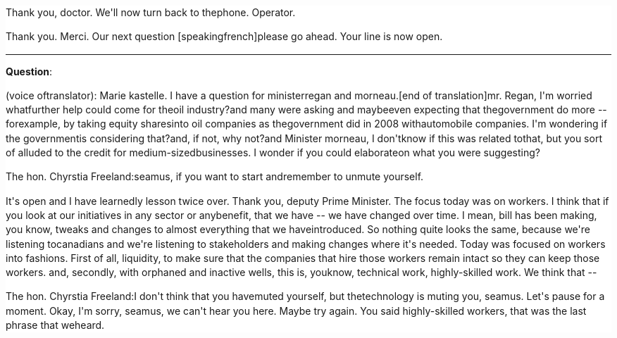 

Thank you, doctor.
We'll now turn back to thephone.
Operator.



Thank you.
Merci.
Our next question [speakingfrench]please go ahead.
Your line is now open.

---

**Question**:

(voice oftranslator): Marie kastelle.
I have a question for ministerregan and morneau.[end of translation]mr. Regan, I'm worried whatfurther help could come for theoil industry?and many were asking and maybeeven expecting that thegovernment do more -- forexample, by taking equity sharesinto oil companies as thegovernment did in 2008 withautomobile companies.
I'm wondering if the governmentis considering that?and, if not, why not?and Minister morneau, I don'tknow if this was related tothat, but you sort of alluded to the credit for medium-sizedbusinesses.
I wonder if you could elaborateon what you were suggesting?



The hon.
Chyrstia Freeland:seamus, if you want to start andremember to unmute yourself.



It's open and I have learnedly lesson twice over.
Thank you, deputy Prime Minister.
The focus today was on workers.
I think that if you look at our initiatives in any sector or anybenefit, that we have -- we have changed over time.
I mean, bill has been making, you know, tweaks and changes to almost everything that we haveintroduced.
So nothing quite looks the same, because we're listening tocanadians and we're listening to stakeholders and making changes where it's needed.
Today was focused on workers into fashions.
First of all, liquidity, to make sure that the companies that hire those workers remain intact so they can keep those workers.
and, secondly, with orphaned and inactive wells, this is, youknow, technical work, highly-skilled work.
We think that --



The hon.
Chyrstia Freeland:I don't think that you havemuted yourself, but thetechnology is muting you, seamus.
Let's pause for a moment.
Okay, I'm sorry, seamus, we can't hear you here.
Maybe try again.
You said highly-skilled workers, that was the last phrase that weheard.
